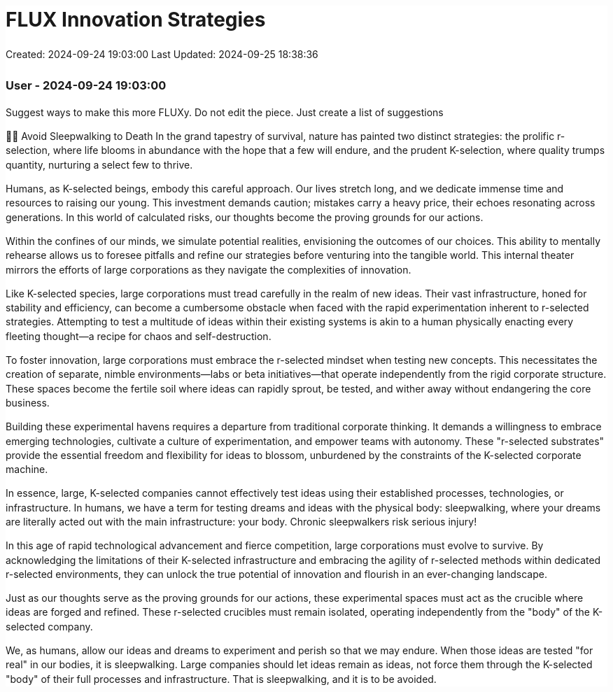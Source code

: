 # FLUX Innovation Strategies

Created: 2024-09-24 19:03:00
Last Updated: 2024-09-25 18:38:36

### User - 2024-09-24 19:03:00

Suggest ways to make this more FLUXy. Do not edit the piece. Just create a list of suggestions

🛌💀 Avoid Sleepwalking to Death
In the grand tapestry of survival, nature has painted two distinct strategies: the prolific r-selection, where life blooms in abundance with the hope that a few will endure, and the prudent K-selection, where quality trumps quantity, nurturing a select few to thrive.

Humans, as K-selected beings, embody this careful approach. Our lives stretch long, and we dedicate immense time and resources to raising our young. This investment demands caution; mistakes carry a heavy price, their echoes resonating across generations. In this world of calculated risks, our thoughts become the proving grounds for our actions.

Within the confines of our minds, we simulate potential realities, envisioning the outcomes of our choices. This ability to mentally rehearse allows us to foresee pitfalls and refine our strategies before venturing into the tangible world. This internal theater mirrors the efforts of large corporations as they navigate the complexities of innovation.

Like K-selected species, large corporations must tread carefully in the realm of new ideas. Their vast infrastructure, honed for stability and efficiency, can become a cumbersome obstacle when faced with the rapid experimentation inherent to r-selected strategies. Attempting to test a multitude of ideas within their existing systems is akin to a human physically enacting every fleeting thought—a recipe for chaos and self-destruction.

To foster innovation, large corporations must embrace the r-selected mindset when testing new concepts. This necessitates the creation of separate, nimble environments—labs or beta initiatives—that operate independently from the rigid corporate structure. These spaces become the fertile soil where ideas can rapidly sprout, be tested, and wither away without endangering the core business.

Building these experimental havens requires a departure from traditional corporate thinking. It demands a willingness to embrace emerging technologies, cultivate a culture of experimentation, and empower teams with autonomy. These "r-selected substrates" provide the essential freedom and flexibility for ideas to blossom, unburdened by the constraints of the K-selected corporate machine.

In essence, large, K-selected companies cannot effectively test ideas using their established processes, technologies, or infrastructure. In humans, we have a term for testing dreams and ideas with the physical body: sleepwalking, where your dreams are literally acted out with the main infrastructure: your body. Chronic sleepwalkers risk serious injury!

In this age of rapid technological advancement and fierce competition, large corporations must evolve to survive. By acknowledging the limitations of their K-selected infrastructure and embracing the agility of r-selected methods within dedicated r-selected environments, they can unlock the true potential of innovation and flourish in an ever-changing landscape.

Just as our thoughts serve as the proving grounds for our actions, these experimental spaces must act as the crucible where ideas are forged and refined. These r-selected crucibles must remain isolated, operating independently from the "body" of the K-selected company.

We, as humans, allow our ideas and dreams to experiment and perish so that we may endure. When those ideas are tested "for real" in our bodies, it is sleepwalking. Large companies should let ideas remain as ideas, not force them through the K-selected "body" of their full processes and infrastructure. That is sleepwalking, and it is to be avoided.

